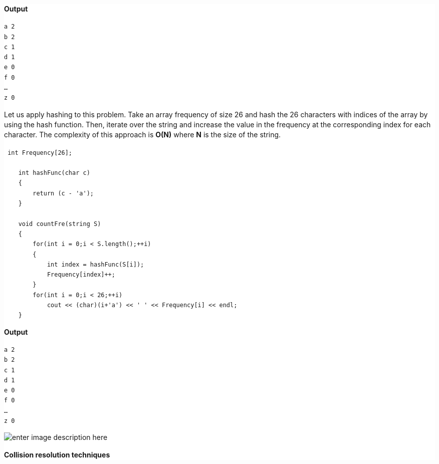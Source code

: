 **Output**

```
a 2
b 2
c 1
d 1
e 0
f 0
…
z 0
```

Let us apply hashing to this problem. Take an array frequency of size 26 and hash the 26 characters with indices of the array by using the hash function. Then, iterate over the string and increase the value in the frequency at the corresponding index for each character. The complexity of this approach is **O(N)** where **N** is the size of the string.

```
 int Frequency[26];

    int hashFunc(char c)
    {
        return (c - 'a');
    }

    void countFre(string S)
    {
        for(int i = 0;i < S.length();++i)
        {
            int index = hashFunc(S[i]);
            Frequency[index]++;
        }
        for(int i = 0;i < 26;++i)
            cout << (char)(i+'a') << ' ' << Frequency[i] << endl;
    }
```

**Output**

```
a 2
b 2
c 1
d 1
e 0
f 0
…
z 0
```

![enter image description here](https://he-s3.s3.amazonaws.com/media/uploads/7ea3425.jpg)

**Collision resolution techniques**
